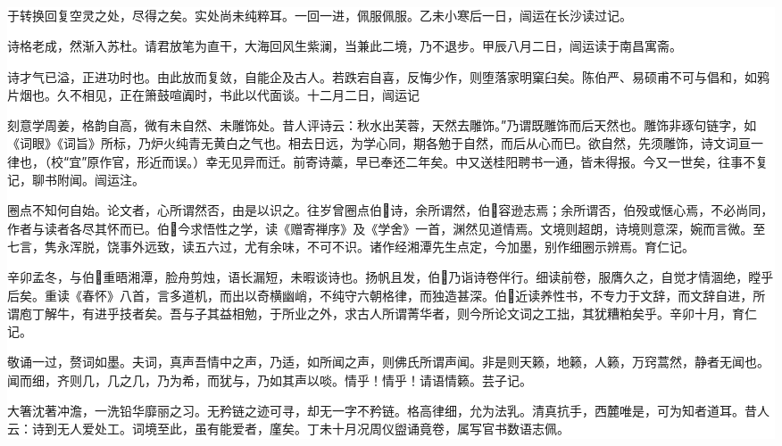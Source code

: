 于转换回复空灵之处，尽得之矣。实处尚未纯粹耳。一回一进，佩服佩服。乙未小寒后一日，闿运在长沙读过记。  
  
诗格老成，然渐入苏杜。请君放笔为直干，大海回风生紫澜，当兼此二境，乃不退步。甲辰八月二日，闿运读于南昌寓斋。  
  
诗才气已溢，正进功时也。由此放而复敛，自能企及古人。若跌宕自喜，反悔少作，则堕落家明窠臼矣。陈伯严、易硕甫不可与倡和，如鸦片烟也。久不相见，正在箫鼓喧阗时，书此以代面谈。十二月二日，闿运记  
  
刻意学周姜，格韵自高，微有未自然、未雕饰处。昔人评诗云：秋水出芙蓉，天然去雕饰。”乃谓既雕饰而后天然也。雕饰非琢句链字，如《词眼》《词旨》所标，乃炉火纯青无黄白之气也。相去日远，为学心同，期各勉于自然，而后从心而巳。欲自然，先须雕饰，诗文词亘一律也，（校“宜”原作官，形近而误。）幸无见异而迁。前寄诗藁，早已奉还二年矣。中又送桂阳聘书一通，皆未得报。今又一世矣，往事不复记，聊书附闻。闿运注。  
  
圈点不知何自始。论文者，心所谓然否，由是以识之。往岁曾圈点伯诗，余所谓然，伯容逊志焉；余所谓否，伯殁或惬心焉，不必尚同，作者与读者各尽其怀而已。伯今求悟性之学，读《赠寄禅序》及《学舍》一首，渊然见道情焉。文境则超朗，诗境则意深，婉而言微。至七言，隽永浑脱，饶事外远致，读五六过，尤有余味，不可不识。诸作经湘潭先生点定，今加墨，别作细圈示辨焉。育仁记。  
  
辛卯孟冬，与伯重晤湘潭，脸舟剪烛，语长漏短，未暇谈诗也。扬帆且发，伯乃诣诗卷伴行。细读前卷，服膺久之，自觉才情涸绝，瞠乎后矣。重读《春怀》八首，言多道机，而出以奇横幽峭，不纯守六朝格律，而独造甚深。伯近读养性书，不专力于文辞，而文辞自进，所谓庖丁解牛，有进乎技者矣。吾与子其益相勉，于所业之外，求古人所谓菁华者，则今所论文词之工拙，其犹糟粕矣乎。辛卯十月，育仁记。  
  
敬诵一过，赘词如墨。夫词，真声吾情中之声，乃适，如所闻之声，则佛氏所谓声闻。非是则天籁，地籁，人籁，万窍蒿然，静者无闻也。闻而细，齐则几，几之几，乃为希，而犹与，乃如其声以啖。情乎！情乎！请语情籁。芸子记。  
  
大箸沈著冲澹，一洗铅华靡丽之习。无矜链之迹可寻，却无一字不矜链。格高律细，允为法乳。清真抗手，西麓唯是，可为知者道耳。昔人云：诗到无人爱处工。词境至此，虽有能爱者，廑矣。丁未十月况周仪盥诵竟卷，属写官书数语志佩。  
